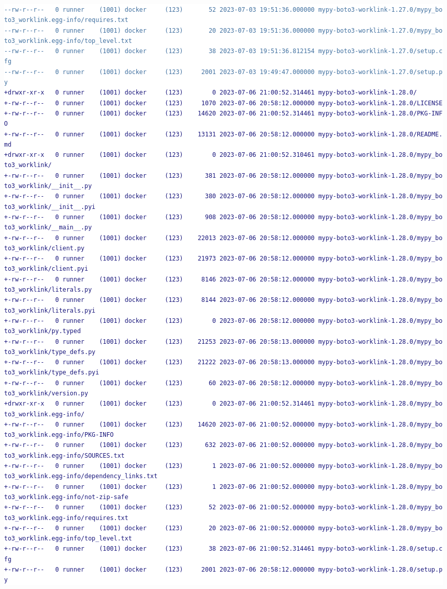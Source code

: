 ```diff
--rw-r--r--   0 runner    (1001) docker     (123)       52 2023-07-03 19:51:36.000000 mypy-boto3-worklink-1.27.0/mypy_boto3_worklink.egg-info/requires.txt
--rw-r--r--   0 runner    (1001) docker     (123)       20 2023-07-03 19:51:36.000000 mypy-boto3-worklink-1.27.0/mypy_boto3_worklink.egg-info/top_level.txt
--rw-r--r--   0 runner    (1001) docker     (123)       38 2023-07-03 19:51:36.812154 mypy-boto3-worklink-1.27.0/setup.cfg
--rw-r--r--   0 runner    (1001) docker     (123)     2001 2023-07-03 19:49:47.000000 mypy-boto3-worklink-1.27.0/setup.py
+drwxr-xr-x   0 runner    (1001) docker     (123)        0 2023-07-06 21:00:52.314461 mypy-boto3-worklink-1.28.0/
+-rw-r--r--   0 runner    (1001) docker     (123)     1070 2023-07-06 20:58:12.000000 mypy-boto3-worklink-1.28.0/LICENSE
+-rw-r--r--   0 runner    (1001) docker     (123)    14620 2023-07-06 21:00:52.314461 mypy-boto3-worklink-1.28.0/PKG-INFO
+-rw-r--r--   0 runner    (1001) docker     (123)    13131 2023-07-06 20:58:12.000000 mypy-boto3-worklink-1.28.0/README.md
+drwxr-xr-x   0 runner    (1001) docker     (123)        0 2023-07-06 21:00:52.310461 mypy-boto3-worklink-1.28.0/mypy_boto3_worklink/
+-rw-r--r--   0 runner    (1001) docker     (123)      381 2023-07-06 20:58:12.000000 mypy-boto3-worklink-1.28.0/mypy_boto3_worklink/__init__.py
+-rw-r--r--   0 runner    (1001) docker     (123)      380 2023-07-06 20:58:12.000000 mypy-boto3-worklink-1.28.0/mypy_boto3_worklink/__init__.pyi
+-rw-r--r--   0 runner    (1001) docker     (123)      908 2023-07-06 20:58:12.000000 mypy-boto3-worklink-1.28.0/mypy_boto3_worklink/__main__.py
+-rw-r--r--   0 runner    (1001) docker     (123)    22013 2023-07-06 20:58:12.000000 mypy-boto3-worklink-1.28.0/mypy_boto3_worklink/client.py
+-rw-r--r--   0 runner    (1001) docker     (123)    21973 2023-07-06 20:58:12.000000 mypy-boto3-worklink-1.28.0/mypy_boto3_worklink/client.pyi
+-rw-r--r--   0 runner    (1001) docker     (123)     8146 2023-07-06 20:58:12.000000 mypy-boto3-worklink-1.28.0/mypy_boto3_worklink/literals.py
+-rw-r--r--   0 runner    (1001) docker     (123)     8144 2023-07-06 20:58:12.000000 mypy-boto3-worklink-1.28.0/mypy_boto3_worklink/literals.pyi
+-rw-r--r--   0 runner    (1001) docker     (123)        0 2023-07-06 20:58:12.000000 mypy-boto3-worklink-1.28.0/mypy_boto3_worklink/py.typed
+-rw-r--r--   0 runner    (1001) docker     (123)    21253 2023-07-06 20:58:13.000000 mypy-boto3-worklink-1.28.0/mypy_boto3_worklink/type_defs.py
+-rw-r--r--   0 runner    (1001) docker     (123)    21222 2023-07-06 20:58:13.000000 mypy-boto3-worklink-1.28.0/mypy_boto3_worklink/type_defs.pyi
+-rw-r--r--   0 runner    (1001) docker     (123)       60 2023-07-06 20:58:12.000000 mypy-boto3-worklink-1.28.0/mypy_boto3_worklink/version.py
+drwxr-xr-x   0 runner    (1001) docker     (123)        0 2023-07-06 21:00:52.314461 mypy-boto3-worklink-1.28.0/mypy_boto3_worklink.egg-info/
+-rw-r--r--   0 runner    (1001) docker     (123)    14620 2023-07-06 21:00:52.000000 mypy-boto3-worklink-1.28.0/mypy_boto3_worklink.egg-info/PKG-INFO
+-rw-r--r--   0 runner    (1001) docker     (123)      632 2023-07-06 21:00:52.000000 mypy-boto3-worklink-1.28.0/mypy_boto3_worklink.egg-info/SOURCES.txt
+-rw-r--r--   0 runner    (1001) docker     (123)        1 2023-07-06 21:00:52.000000 mypy-boto3-worklink-1.28.0/mypy_boto3_worklink.egg-info/dependency_links.txt
+-rw-r--r--   0 runner    (1001) docker     (123)        1 2023-07-06 21:00:52.000000 mypy-boto3-worklink-1.28.0/mypy_boto3_worklink.egg-info/not-zip-safe
+-rw-r--r--   0 runner    (1001) docker     (123)       52 2023-07-06 21:00:52.000000 mypy-boto3-worklink-1.28.0/mypy_boto3_worklink.egg-info/requires.txt
+-rw-r--r--   0 runner    (1001) docker     (123)       20 2023-07-06 21:00:52.000000 mypy-boto3-worklink-1.28.0/mypy_boto3_worklink.egg-info/top_level.txt
+-rw-r--r--   0 runner    (1001) docker     (123)       38 2023-07-06 21:00:52.314461 mypy-boto3-worklink-1.28.0/setup.cfg
+-rw-r--r--   0 runner    (1001) docker     (123)     2001 2023-07-06 20:58:12.000000 mypy-boto3-worklink-1.28.0/setup.py
```
